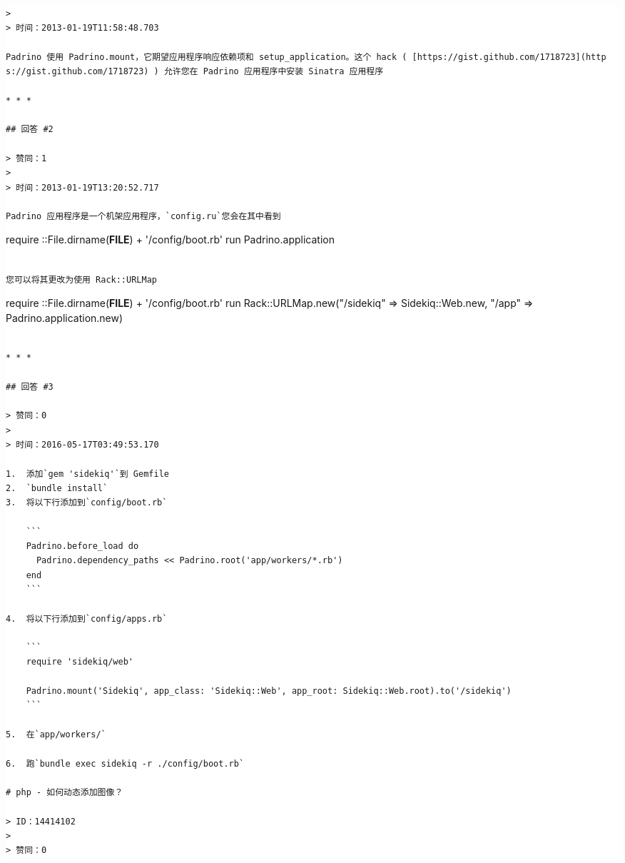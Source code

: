 ```
> 
> 时间：2013-01-19T11:58:48.703

Padrino 使用 Padrino.mount，它期望应用程序响应依赖项和 setup_application。这个 hack ( [https://gist.github.com/1718723](https://gist.github.com/1718723) ) 允许您在 Padrino 应用程序中安装 Sinatra 应用程序

* * *

## 回答 #2

> 赞同：1
> 
> 时间：2013-01-19T13:20:52.717

Padrino 应用程序是一个机架应用程序，`config.ru`您会在其中看到

```
require ::File.dirname(__FILE__) + '/config/boot.rb'
run Padrino.application 
```

您可以将其更改为使用 Rack::URLMap

```
require ::File.dirname(__FILE__) + '/config/boot.rb'
run Rack::URLMap.new("/sidekiq" => Sidekiq::Web.new, "/app" => Padrino.application.new) 
```

* * *

## 回答 #3

> 赞同：0
> 
> 时间：2016-05-17T03:49:53.170

1.  添加`gem 'sidekiq'`到 Gemfile
2.  `bundle install`
3.  将以下行添加到`config/boot.rb`

    ```
    Padrino.before_load do
      Padrino.dependency_paths << Padrino.root('app/workers/*.rb')
    end 
    ```

4.  将以下行添加到`config/apps.rb`

    ```
    require 'sidekiq/web'

    Padrino.mount('Sidekiq', app_class: 'Sidekiq::Web', app_root: Sidekiq::Web.root).to('/sidekiq') 
    ```

5.  在`app/workers/`

6.  跑`bundle exec sidekiq -r ./config/boot.rb`

# php - 如何动态添加图像？

> ID：14414102
> 
> 赞同：0
```